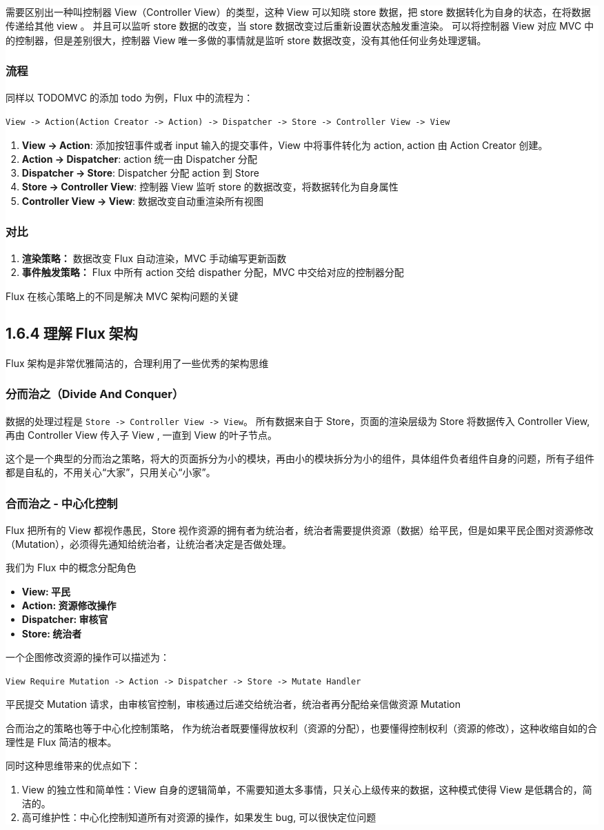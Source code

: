 需要区别出一种叫控制器 View（Controller View）的类型，这种 View 可以知晓 store 数据，把 store 数据转化为自身的状态，在将数据传递给其他 view 。 并且可以监听 store 数据的改变，当 store 数据改变过后重新设置状态触发重渲染。 可以将控制器 View 对应 MVC 中的控制器，但是差别很大，控制器 View 唯一多做的事情就是监听 store 数据改变，没有其他任何业务处理逻辑。

### 流程

同样以 TODOMVC 的添加 todo 为例，Flux 中的流程为：

`View -> Action(Action Creator -> Action) -> Dispatcher -> Store -> Controller View -> View`

1. **View -> Action**: 添加按钮事件或者 input 输入的提交事件，View 中将事件转化为 action, action 由 Action Creator 创建。
2. **Action -> Dispatcher**: action 统一由 Dispatcher 分配
3. **Dispatcher -> Store**: Dispatcher 分配 action 到 Store 
4. **Store -> Controller View**: 控制器 View 监听 store 的数据改变，将数据转化为自身属性
4. **Controller View -> View**: 数据改变自动重渲染所有视图

### 对比

1. **渲染策略：** 数据改变 Flux 自动渲染，MVC 手动编写更新函数
2. **事件触发策略：** Flux 中所有 action 交给 dispather  分配，MVC 中交给对应的控制器分配 

Flux 在核心策略上的不同是解决 MVC 架构问题的关键

## 1.6.4 理解 Flux 架构

Flux 架构是非常优雅简洁的，合理利用了一些优秀的架构思维

### 分而治之（Divide And Conquer） 

数据的处理过程是 `Store -> Controller View -> View`。 所有数据来自于 Store，页面的渲染层级为 Store 将数据传入 Controller View, 再由 Controller View 传入子 View , 一直到 View 的叶子节点。

这个是一个典型的分而治之策略，将大的页面拆分为小的模块，再由小的模块拆分为小的组件，具体组件负者组件自身的问题，所有子组件都是自私的，不用关心“大家”，只用关心“小家”。

### 合而治之 - 中心化控制

Flux 把所有的 View 都视作愚民，Store 视作资源的拥有者为统治者，统治者需要提供资源（数据）给平民，但是如果平民企图对资源修改（Mutation），必须得先通知给统治者，让统治者决定是否做处理。 

我们为 Flux 中的概念分配角色

- **View: 平民**
- **Action: 资源修改操作**
- **Dispatcher: 审核官**
- **Store: 统治者**

一个企图修改资源的操作可以描述为： 

`View Require Mutation -> Action -> Dispatcher -> Store -> Mutate Handler`

平民提交 Mutation 请求，由审核官控制，审核通过后递交给统治者，统治者再分配给亲信做资源 Mutation

合而治之的策略也等于中心化控制策略， 作为统治者既要懂得放权利（资源的分配），也要懂得控制权利（资源的修改），这种收缩自如的合理性是 Flux 简洁的根本。

同时这种思维带来的优点如下：

1. View 的独立性和简单性：View 自身的逻辑简单，不需要知道太多事情，只关心上级传来的数据，这种模式使得 View 是低耦合的，简洁的。
2. 高可维护性：中心化控制知道所有对资源的操作，如果发生 bug, 可以很快定位问题
